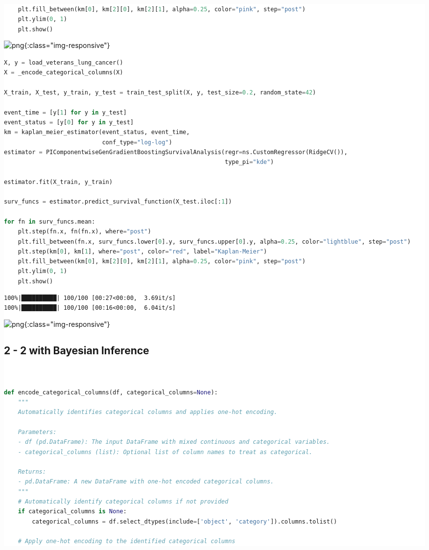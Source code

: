 ```python
    plt.fill_between(km[0], km[2][0], km[2][1], alpha=0.25, color="pink", step="post")
    plt.ylim(0, 1)
    plt.show()
```
    
![png]({{base}}/images/2024-12-15/2024-12-15-survivalist-sklearn-pytorch-keras-nnetsauce_27_1.png){:class="img-responsive"}          
    



```python
X, y = load_veterans_lung_cancer()
X = _encode_categorical_columns(X)

X_train, X_test, y_train, y_test = train_test_split(X, y, test_size=0.2, random_state=42)

event_time = [y[1] for y in y_test]
event_status = [y[0] for y in y_test]
km = kaplan_meier_estimator(event_status, event_time,
                            conf_type="log-log")
estimator = PIComponentwiseGenGradientBoostingSurvivalAnalysis(regr=ns.CustomRegressor(RidgeCV()),
                                                               type_pi="kde")

estimator.fit(X_train, y_train)

surv_funcs = estimator.predict_survival_function(X_test.iloc[:1])

for fn in surv_funcs.mean:
    plt.step(fn.x, fn(fn.x), where="post")
    plt.fill_between(fn.x, surv_funcs.lower[0].y, surv_funcs.upper[0].y, alpha=0.25, color="lightblue", step="post")
    plt.step(km[0], km[1], where="post", color="red", label="Kaplan-Meier")
    plt.fill_between(km[0], km[2][0], km[2][1], alpha=0.25, color="pink", step="post")
    plt.ylim(0, 1)
    plt.show()
```

    100%|██████████| 100/100 [00:27<00:00,  3.69it/s]
    100%|██████████| 100/100 [00:16<00:00,  6.04it/s]


    
![png]({{base}}/images/2024-12-15/2024-12-15-survivalist-sklearn-pytorch-keras-nnetsauce_28_2.png){:class="img-responsive"}          
    


## 2 - 2 with Bayesian Inference


```python


def encode_categorical_columns(df, categorical_columns=None):
    """
    Automatically identifies categorical columns and applies one-hot encoding.

    Parameters:
    - df (pd.DataFrame): The input DataFrame with mixed continuous and categorical variables.
    - categorical_columns (list): Optional list of column names to treat as categorical.

    Returns:
    - pd.DataFrame: A new DataFrame with one-hot encoded categorical columns.
    """
    # Automatically identify categorical columns if not provided
    if categorical_columns is None:
        categorical_columns = df.select_dtypes(include=['object', 'category']).columns.tolist()

    # Apply one-hot encoding to the identified categorical columns
```